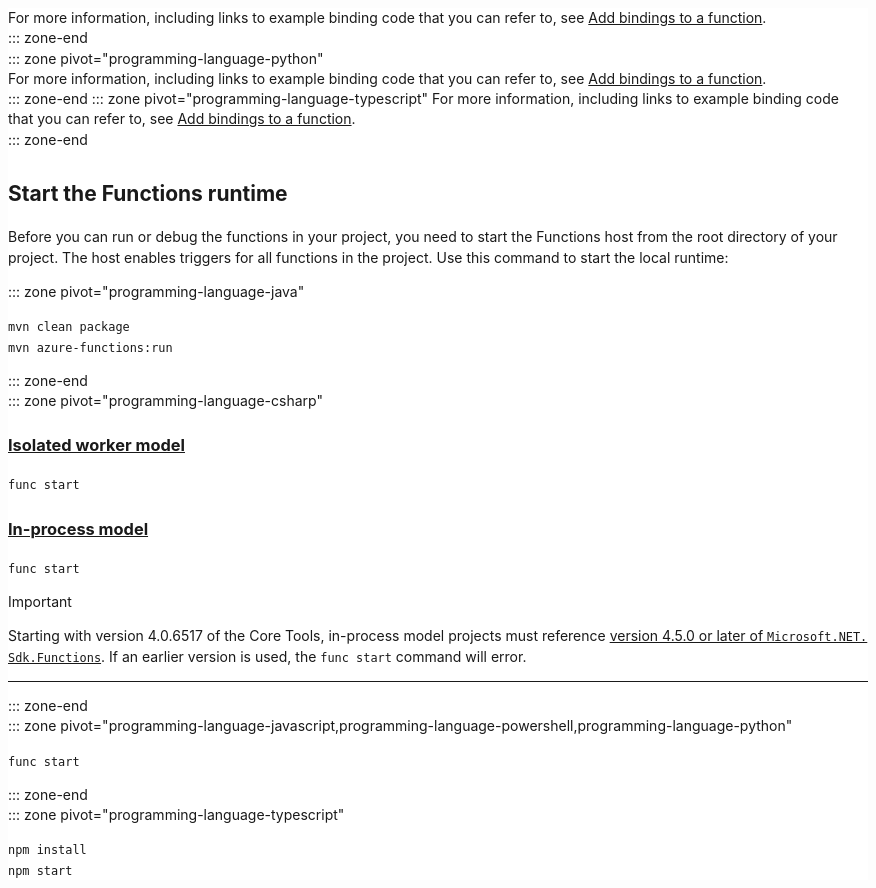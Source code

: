 For more information, including links to example binding code that you can refer to, see [Add bindings to a function](add-bindings-existing-function.md?tabs=powershell#manually-add-bindings-based-on-examples).   
::: zone-end  
::: zone pivot="programming-language-python"  
For more information, including links to example binding code that you can refer to, see [Add bindings to a function](add-bindings-existing-function.md?tabs=python#manually-add-bindings-based-on-examples).   
::: zone-end
::: zone pivot="programming-language-typescript"
For more information, including links to example binding code that you can refer to, see [Add bindings to a function](add-bindings-existing-function.md?tabs=typescript#manually-add-bindings-based-on-examples).   
::: zone-end 


## <a name="start"></a>Start the Functions runtime

Before you can run or debug the functions in your project, you need to start the Functions host from the root directory of your project. The host enables triggers for all functions in the project. Use this command to start the local runtime:

::: zone pivot="programming-language-java"  
```
mvn clean package 
mvn azure-functions:run
```
::: zone-end  
::: zone pivot="programming-language-csharp"  

### [Isolated worker model](#tab/isolated-process)

```
func start
```

### [In-process model](#tab/in-process)

```
func start
```

> [!IMPORTANT]
> Starting with version 4.0.6517 of the Core Tools, in-process model projects must reference [version 4.5.0 or later of `Microsoft.NET.Sdk.Functions`](https://www.nuget.org/packages/Microsoft.NET.Sdk.Functions/4.5.0). If an earlier version is used, the `func start` command will error.

---

::: zone-end  
::: zone pivot="programming-language-javascript,programming-language-powershell,programming-language-python"  
```
func start
```
::: zone-end  
::: zone pivot="programming-language-typescript"  
```
npm install
npm start     
```


[extension bundles]: functions-bindings-register.md#extension-bundles
[func azure functionapp publish]: functions-core-tools-reference.md?tabs=v2#func-azure-functionapp-publish
[Long-Term Support (LTS) version of .NET Core]: https://dotnet.microsoft.com/platform/support/policy/dotnet-core#lifecycle